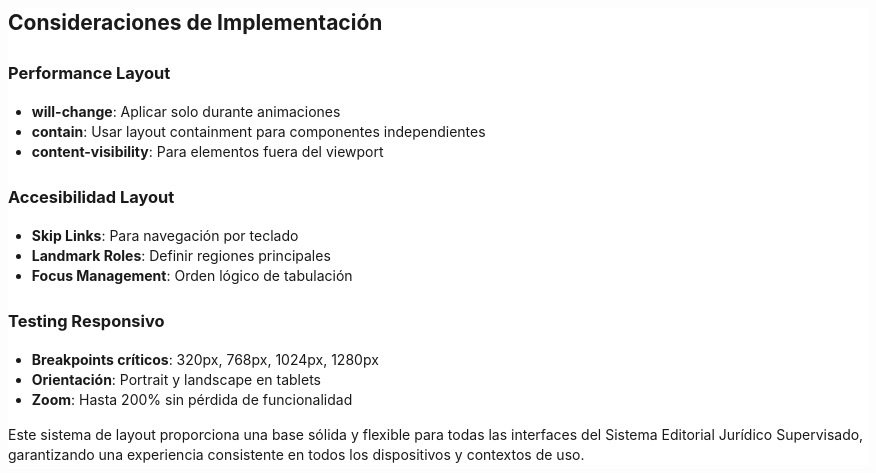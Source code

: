 ## Consideraciones de Implementación

### Performance Layout
- **will-change**: Aplicar solo durante animaciones
- **contain**: Usar layout containment para componentes independientes
- **content-visibility**: Para elementos fuera del viewport

### Accesibilidad Layout
- **Skip Links**: Para navegación por teclado
- **Landmark Roles**: Definir regiones principales
- **Focus Management**: Orden lógico de tabulación

### Testing Responsivo
- **Breakpoints críticos**: 320px, 768px, 1024px, 1280px
- **Orientación**: Portrait y landscape en tablets
- **Zoom**: Hasta 200% sin pérdida de funcionalidad

Este sistema de layout proporciona una base sólida y flexible para todas las interfaces del Sistema Editorial Jurídico Supervisado, garantizando una experiencia consistente en todos los dispositivos y contextos de uso.